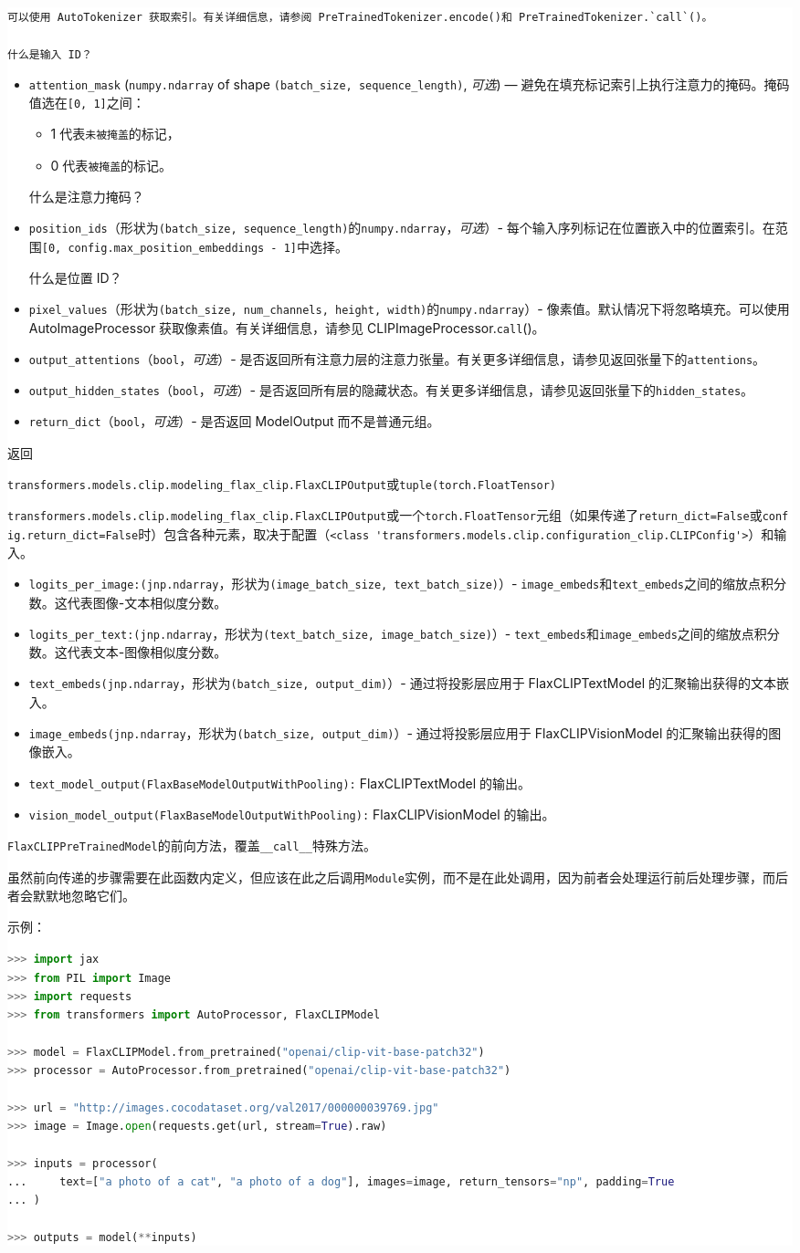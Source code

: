     可以使用 AutoTokenizer 获取索引。有关详细信息，请参阅 PreTrainedTokenizer.encode()和 PreTrainedTokenizer.`call`()。

    什么是输入 ID？

+   `attention_mask` (`numpy.ndarray` of shape `(batch_size, sequence_length)`, *可选*) — 避免在填充标记索引上执行注意力的掩码。掩码值选在`[0, 1]`之间：

    +   1 代表`未被掩盖`的标记，

    +   0 代表`被掩盖`的标记。

    什么是注意力掩码？

+   `position_ids`（形状为`(batch_size, sequence_length)`的`numpy.ndarray`，*可选*）- 每个输入序列标记在位置嵌入中的位置索引。在范围`[0, config.max_position_embeddings - 1]`中选择。

    什么是位置 ID？

+   `pixel_values`（形状为`(batch_size, num_channels, height, width)`的`numpy.ndarray`）- 像素值。默认情况下将忽略填充。可以使用 AutoImageProcessor 获取像素值。有关详细信息，请参见 CLIPImageProcessor.`call`()。

+   `output_attentions`（`bool`，*可选*）- 是否返回所有注意力层的注意力张量。有关更多详细信息，请参见返回张量下的`attentions`。

+   `output_hidden_states`（`bool`，*可选*）- 是否返回所有层的隐藏状态。有关更多详细信息，请参见返回张量下的`hidden_states`。

+   `return_dict`（`bool`，*可选*）- 是否返回 ModelOutput 而不是普通元组。

返回

`transformers.models.clip.modeling_flax_clip.FlaxCLIPOutput`或`tuple(torch.FloatTensor)`

`transformers.models.clip.modeling_flax_clip.FlaxCLIPOutput`或一个`torch.FloatTensor`元组（如果传递了`return_dict=False`或`config.return_dict=False`时）包含各种元素，取决于配置（`<class 'transformers.models.clip.configuration_clip.CLIPConfig'>`）和输入。

+   `logits_per_image:(jnp.ndarray`，形状为`(image_batch_size, text_batch_size)`）- `image_embeds`和`text_embeds`之间的缩放点积分数。这代表图像-文本相似度分数。

+   `logits_per_text:(jnp.ndarray`，形状为`(text_batch_size, image_batch_size)`）- `text_embeds`和`image_embeds`之间的缩放点积分数。这代表文本-图像相似度分数。

+   `text_embeds(jnp.ndarray`，形状为`(batch_size, output_dim)`）- 通过将投影层应用于 FlaxCLIPTextModel 的汇聚输出获得的文本嵌入。

+   `image_embeds(jnp.ndarray`，形状为`(batch_size, output_dim)`）- 通过将投影层应用于 FlaxCLIPVisionModel 的汇聚输出获得的图像嵌入。

+   `text_model_output(FlaxBaseModelOutputWithPooling):` FlaxCLIPTextModel 的输出。

+   `vision_model_output(FlaxBaseModelOutputWithPooling):` FlaxCLIPVisionModel 的输出。

`FlaxCLIPPreTrainedModel`的前向方法，覆盖`__call__`特殊方法。

虽然前向传递的步骤需要在此函数内定义，但应该在此之后调用`Module`实例，而不是在此处调用，因为前者会处理运行前后处理步骤，而后者会默默地忽略它们。

示例：

```py
>>> import jax
>>> from PIL import Image
>>> import requests
>>> from transformers import AutoProcessor, FlaxCLIPModel

>>> model = FlaxCLIPModel.from_pretrained("openai/clip-vit-base-patch32")
>>> processor = AutoProcessor.from_pretrained("openai/clip-vit-base-patch32")

>>> url = "http://images.cocodataset.org/val2017/000000039769.jpg"
>>> image = Image.open(requests.get(url, stream=True).raw)

>>> inputs = processor(
...     text=["a photo of a cat", "a photo of a dog"], images=image, return_tensors="np", padding=True
... )

>>> outputs = model(**inputs)
```